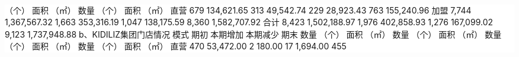 （个）
面积
（㎡）
数量
（个）
面积
（㎡）
直营
679
134,621.65
313
49,542.74
229
28,923.43
763
155,240.96
加盟
7,744
1,367,567.32
1,663
353,316.19
1,047
138,175.59
8,360
1,582,707.92
合计
8,423
1,502,188.97
1,976
402,858.93
1,276
167,099.02
9,123
1,737,948.88
b、KIDILIZ集团门店情况
模式
期初
本期增加
本期减少
期末
数量
（个）
面积
（㎡）
数量
（个）
面积
（㎡）
数量
（个）
面积
（㎡）
数量
（个）
面积
（㎡）
直营
470
53,472.00
2
180.00
17
1,694.00
455